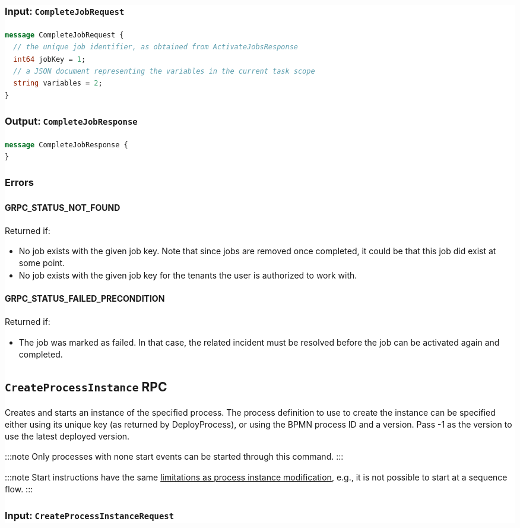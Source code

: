 ### Input: `CompleteJobRequest`

```protobuf
message CompleteJobRequest {
  // the unique job identifier, as obtained from ActivateJobsResponse
  int64 jobKey = 1;
  // a JSON document representing the variables in the current task scope
  string variables = 2;
}
```

### Output: `CompleteJobResponse`

```protobuf
message CompleteJobResponse {
}
```

### Errors

#### GRPC_STATUS_NOT_FOUND

Returned if:

- No job exists with the given job key. Note that since jobs are removed once completed, it could be that this job did exist at some point.
- No job exists with the given job key for the tenants the user is authorized to work with.

#### GRPC_STATUS_FAILED_PRECONDITION

Returned if:

- The job was marked as failed. In that case, the related incident must be resolved before the job can be activated again and completed.

## `CreateProcessInstance` RPC

Creates and starts an instance of the specified process. The process definition to use
to create the instance can be specified either using its unique key (as returned by
DeployProcess), or using the BPMN process ID and a version. Pass -1 as the version to
use the latest deployed version.

:::note
Only processes with none start events can be started through this command.
:::

:::note
Start instructions have the same [limitations as process instance modification](/components/concepts/process-instance-modification.md#limitations), e.g., it is not possible to start at a sequence flow.
:::

### Input: `CreateProcessInstanceRequest`
